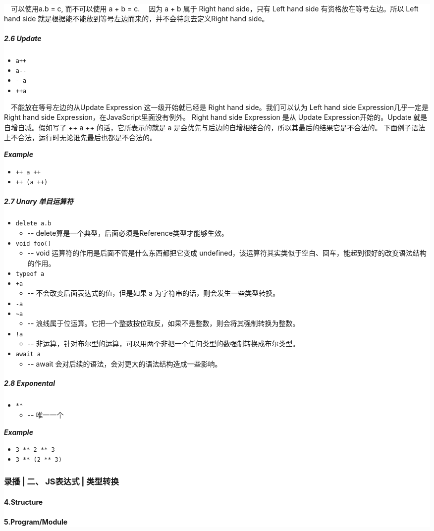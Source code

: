 　可以使用a.b = c, 而不可以使用 a + b = c.
　因为 a + b 属于  Right hand side，只有 Left hand side 有资格放在等号左边。所以 Left hand side 就是根据能不能放到等号左边而来的，并不会特意去定义Right hand side。

##### 2.6 Update

- `a++`
- `a--`
- `--a`
- `++a`

　不能放在等号左边的从Update Expression 这一级开始就已经是 Right hand side。我们可以认为 Left hand side Expression几乎一定是 Right hand side Expression，在JavaScript里面没有例外。
  Right hand side Expression 是从 Update Expression开始的。Update 就是自增自减。假如写了 ++ a ++ 的话，它所表示的就是 a 是会优先与后边的自增相结合的，所以其最后的结果它是不合法的。
  下面例子语法上不合法，运行时无论谁先最后也都是不合法的。
  
 ___Example___

- `++ a ++`
- `++ (a ++)`

##### 2.7 Unary 单目运算符

- `delete a.b`
  - -- delete算是一个典型，后面必须是Reference类型才能够生效。 
- `void foo()`
  - -- void 运算符的作用是后面不管是什么东西都把它变成 undefined，该运算符其实类似于空白、回车，能起到很好的改变语法结构的作用。
- `typeof a`
- `+a`
  - -- 不会改变后面表达式的值，但是如果 a 为字符串的话，则会发生一些类型转换。
- `-a`
- `~a`
  - -- 浪线属于位运算。它把一个整数按位取反，如果不是整数，则会将其强制转换为整数。
- `!a`
  - -- 非运算，针对布尔型的运算，可以用两个非把一个任何类型的数强制转换成布尔类型。
- `await a`
  - -- await 会对后续的语法，会对更大的语法结构造成一些影响。  
  
##### 2.8 Exponental

- `**`
  - -- 唯一一个

 ___Example___

- `3 ** 2 ** 3`
- `3 ** (2 ** 3)`

### 录播 | 二、 JS表达式 | 类型转换

#### 4.Structure

#### 5.Program/Module
